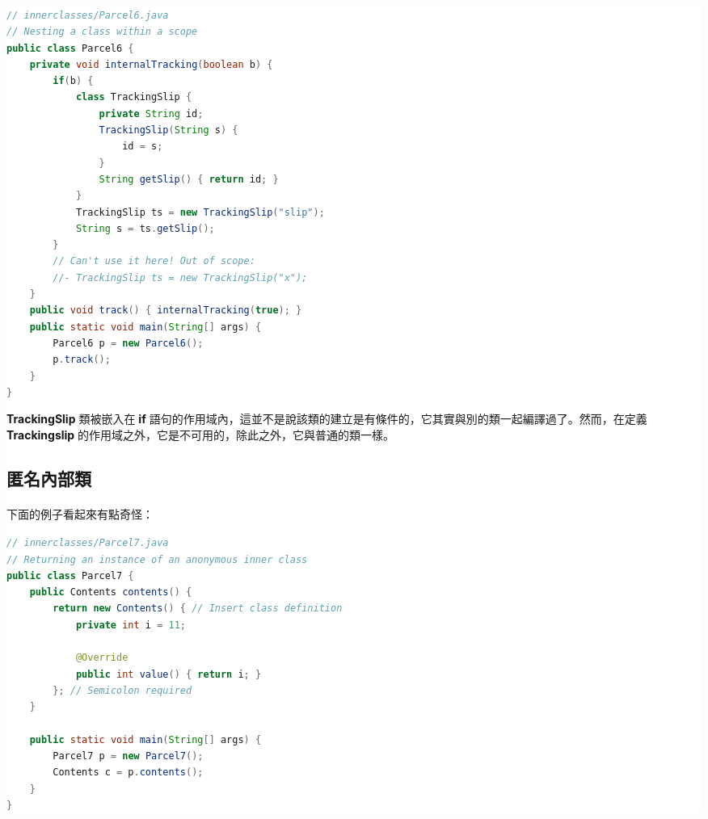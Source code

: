 ```java
// innerclasses/Parcel6.java
// Nesting a class within a scope
public class Parcel6 {
    private void internalTracking(boolean b) {
        if(b) {
            class TrackingSlip {
                private String id;
                TrackingSlip(String s) {
                    id = s;
                }
                String getSlip() { return id; }
            }
            TrackingSlip ts = new TrackingSlip("slip");
            String s = ts.getSlip();
        }
        // Can't use it here! Out of scope:
        //- TrackingSlip ts = new TrackingSlip("x");
    }
    public void track() { internalTracking(true); }
    public static void main(String[] args) {
        Parcel6 p = new Parcel6();
        p.track();
    }
}
```

**TrackingSlip** 類被嵌入在 **if** 語句的作用域內，這並不是說該類的建立是有條件的，它其實與別的類一起編譯過了。然而，在定義 **Trackingslip** 的作用域之外，它是不可用的，除此之外，它與普通的類一樣。



## 匿名內部類

下面的例子看起來有點奇怪：

```java
// innerclasses/Parcel7.java
// Returning an instance of an anonymous inner class
public class Parcel7 {
    public Contents contents() {
        return new Contents() { // Insert class definition
            private int i = 11;
          
            @Override
            public int value() { return i; }
        }; // Semicolon required
    }
  
    public static void main(String[] args) {
        Parcel7 p = new Parcel7();
        Contents c = p.contents();
    }
}
```

